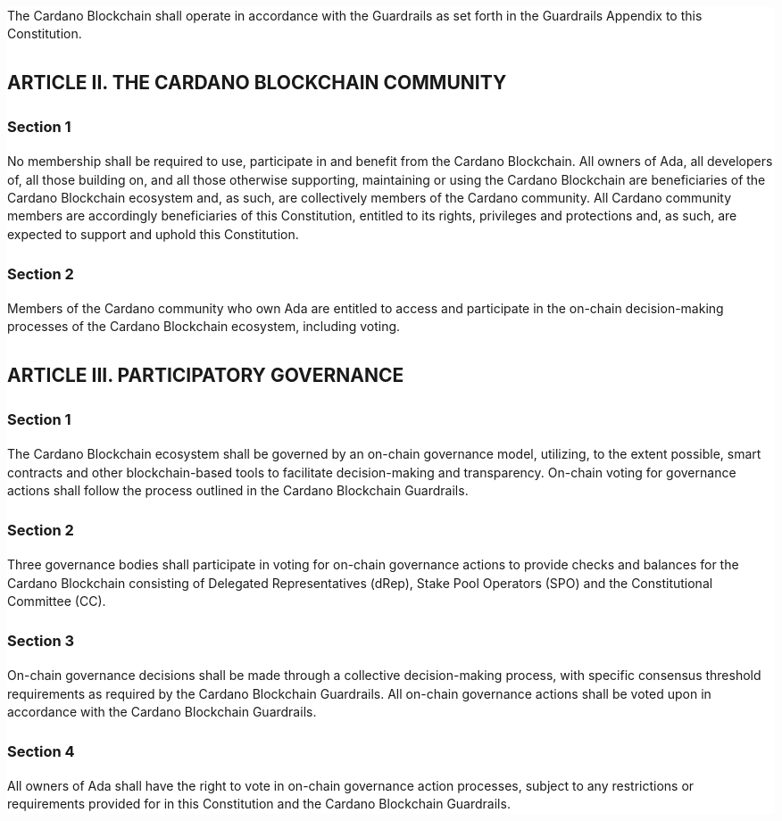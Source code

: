 The Cardano Blockchain shall operate in accordance with the Guardrails as set
forth in the Guardrails Appendix to this Constitution.

## ARTICLE II. THE CARDANO BLOCKCHAIN COMMUNITY

### Section 1

No membership shall be required to use, participate in and benefit from the
Cardano Blockchain. All owners of Ada, all developers of, all those building on,
and all those otherwise supporting, maintaining or using the Cardano Blockchain
are beneficiaries of the Cardano Blockchain ecosystem and, as such, are
collectively members of the Cardano community. All Cardano community members are
accordingly beneficiaries of this Constitution, entitled to its rights,
privileges and protections and, as such, are expected to support and uphold this
Constitution.

### Section 2

Members of the Cardano community who own Ada are entitled to access and
participate in the on-chain decision-making processes of the Cardano Blockchain
ecosystem, including voting.

## ARTICLE III. PARTICIPATORY GOVERNANCE

### Section 1

The Cardano Blockchain ecosystem shall be governed by an on-chain governance
model, utilizing, to the extent possible, smart contracts and other
blockchain-based tools to facilitate decision-making and transparency. On-chain
voting for governance actions shall follow the process outlined in the Cardano
Blockchain Guardrails.

### Section 2

Three governance bodies shall participate in voting for on-chain governance
actions to provide checks and balances for the Cardano Blockchain consisting of
Delegated Representatives (dRep), Stake Pool Operators (SPO) and the
Constitutional Committee (CC).

### Section 3

On-chain governance decisions shall be made through a collective decision-making
process, with specific consensus threshold requirements as required by the
Cardano Blockchain Guardrails. All on-chain governance actions shall be voted
upon in accordance with the Cardano Blockchain Guardrails.

### Section 4

All owners of Ada shall have the right to vote in on-chain governance action
processes, subject to any restrictions or requirements provided for in this
Constitution and the Cardano Blockchain Guardrails.
